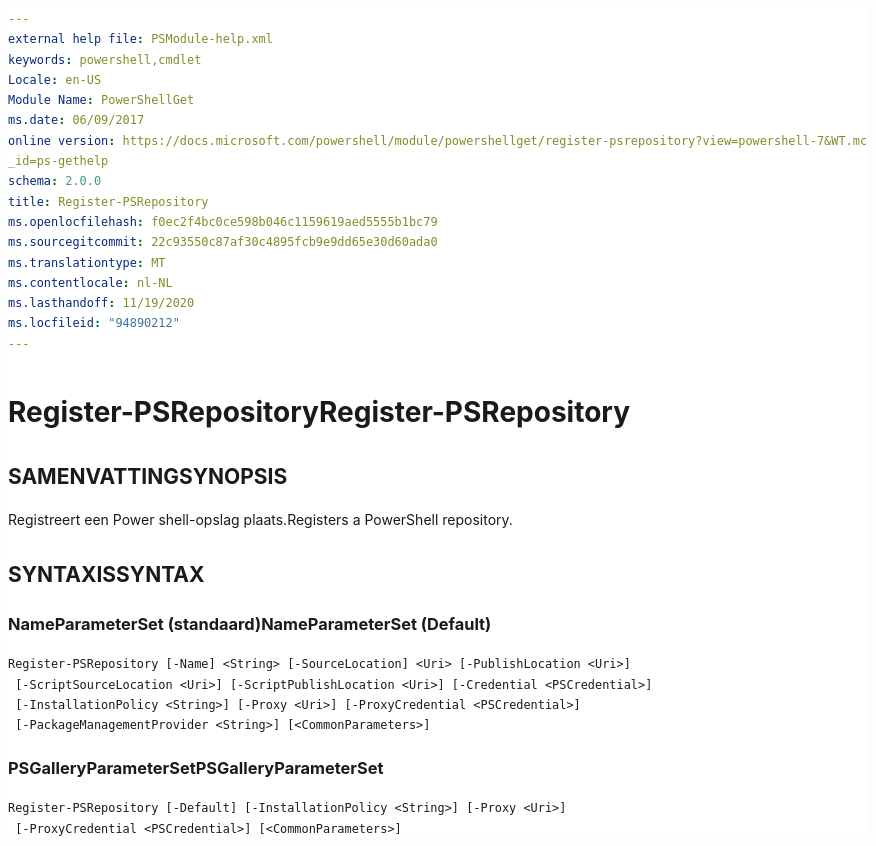 ```yaml
---
external help file: PSModule-help.xml
keywords: powershell,cmdlet
Locale: en-US
Module Name: PowerShellGet
ms.date: 06/09/2017
online version: https://docs.microsoft.com/powershell/module/powershellget/register-psrepository?view=powershell-7&WT.mc_id=ps-gethelp
schema: 2.0.0
title: Register-PSRepository
ms.openlocfilehash: f0ec2f4bc0ce598b046c1159619aed5555b1bc79
ms.sourcegitcommit: 22c93550c87af30c4895fcb9e9dd65e30d60ada0
ms.translationtype: MT
ms.contentlocale: nl-NL
ms.lasthandoff: 11/19/2020
ms.locfileid: "94890212"
---
```

# <span data-ttu-id="4d4d7-103">Register-PSRepository</span><span class="sxs-lookup"><span data-stu-id="4d4d7-103">Register-PSRepository</span></span>

## <span data-ttu-id="4d4d7-104">SAMENVATTING</span><span class="sxs-lookup"><span data-stu-id="4d4d7-104">SYNOPSIS</span></span>
<span data-ttu-id="4d4d7-105">Registreert een Power shell-opslag plaats.</span><span class="sxs-lookup"><span data-stu-id="4d4d7-105">Registers a PowerShell repository.</span></span>

## <span data-ttu-id="4d4d7-106">SYNTAXIS</span><span class="sxs-lookup"><span data-stu-id="4d4d7-106">SYNTAX</span></span>

### <span data-ttu-id="4d4d7-107">NameParameterSet (standaard)</span><span class="sxs-lookup"><span data-stu-id="4d4d7-107">NameParameterSet (Default)</span></span>

```
Register-PSRepository [-Name] <String> [-SourceLocation] <Uri> [-PublishLocation <Uri>]
 [-ScriptSourceLocation <Uri>] [-ScriptPublishLocation <Uri>] [-Credential <PSCredential>]
 [-InstallationPolicy <String>] [-Proxy <Uri>] [-ProxyCredential <PSCredential>]
 [-PackageManagementProvider <String>] [<CommonParameters>]
```

### <span data-ttu-id="4d4d7-108">PSGalleryParameterSet</span><span class="sxs-lookup"><span data-stu-id="4d4d7-108">PSGalleryParameterSet</span></span>

```
Register-PSRepository [-Default] [-InstallationPolicy <String>] [-Proxy <Uri>]
 [-ProxyCredential <PSCredential>] [<CommonParameters>]
```
